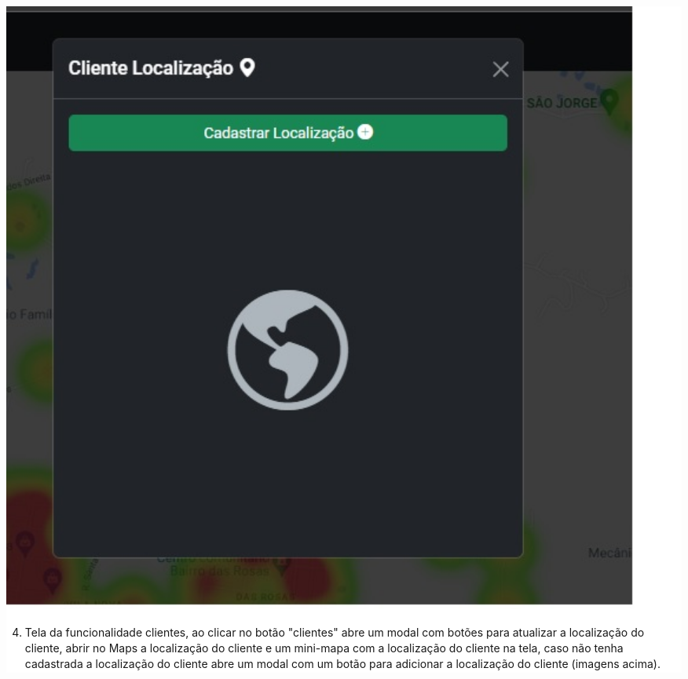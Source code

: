 <img src="./readme.images/cliente sem loc.jpg" width="800px" />

4. Tela da funcionalidade clientes, ao clicar no botão "clientes" abre um modal com botões para atualizar a localização do cliente, abrir no Maps a localização do cliente e um mini-mapa com a localização do cliente na tela, caso não tenha cadastrada a localização do cliente abre um modal com um botão para adicionar a localização do cliente (imagens acima).
</div>

<div align="left">
